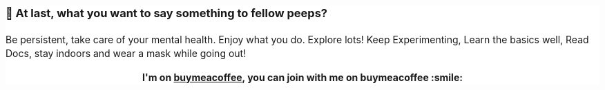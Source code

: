 <a name="tenth-question"></a>
### :round_pushpin: At last, what you want to say something to fellow peeps?

Be persistent, take care of your mental health. Enjoy what you do. Explore lots! Keep Experimenting, Learn the basics well, Read Docs, stay indoors and wear a mask while going out!

<center><b>I'm on <a href="https://www.buymeacoffee.com/iamsarvagyaa" target=_blank>buymeacoffee</a>, you can join with me on buymeacoffee :smile:</b></center>